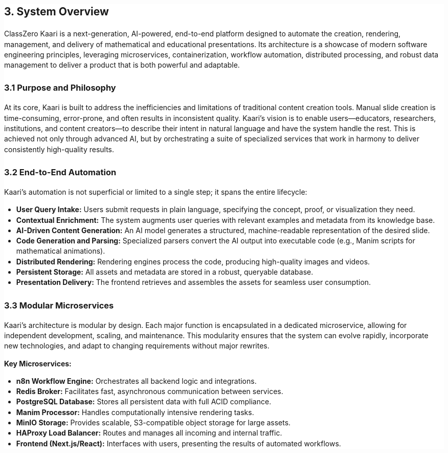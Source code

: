 
## 3. System Overview

ClassZero Kaari is a next-generation, AI-powered, end-to-end platform designed to automate the creation, rendering, management, and delivery of mathematical and educational presentations. Its architecture is a showcase of modern software engineering principles, leveraging microservices, containerization, workflow automation, distributed processing, and robust data management to deliver a product that is both powerful and adaptable.

### 3.1 Purpose and Philosophy

At its core, Kaari is built to address the inefficiencies and limitations of traditional content creation tools. Manual slide creation is time-consuming, error-prone, and often results in inconsistent quality. Kaari’s vision is to enable users—educators, researchers, institutions, and content creators—to describe their intent in natural language and have the system handle the rest. This is achieved not only through advanced AI, but by orchestrating a suite of specialized services that work in harmony to deliver consistently high-quality results.

### 3.2 End-to-End Automation

Kaari’s automation is not superficial or limited to a single step; it spans the entire lifecycle:

- **User Query Intake:** Users submit requests in plain language, specifying the concept, proof, or visualization they need.
- **Contextual Enrichment:** The system augments user queries with relevant examples and metadata from its knowledge base.
- **AI-Driven Content Generation:** An AI model generates a structured, machine-readable representation of the desired slide.
- **Code Generation and Parsing:** Specialized parsers convert the AI output into executable code (e.g., Manim scripts for mathematical animations).
- **Distributed Rendering:** Rendering engines process the code, producing high-quality images and videos.
- **Persistent Storage:** All assets and metadata are stored in a robust, queryable database.
- **Presentation Delivery:** The frontend retrieves and assembles the assets for seamless user consumption.

### 3.3 Modular Microservices

Kaari’s architecture is modular by design. Each major function is encapsulated in a dedicated microservice, allowing for independent development, scaling, and maintenance. This modularity ensures that the system can evolve rapidly, incorporate new technologies, and adapt to changing requirements without major rewrites.

**Key Microservices:**

- **n8n Workflow Engine:** Orchestrates all backend logic and integrations.
- **Redis Broker:** Facilitates fast, asynchronous communication between services.
- **PostgreSQL Database:** Stores all persistent data with full ACID compliance.
- **Manim Processor:** Handles computationally intensive rendering tasks.
- **MinIO Storage:** Provides scalable, S3-compatible object storage for large assets.
- **HAProxy Load Balancer:** Routes and manages all incoming and internal traffic.
- **Frontend (Next.js/React):** Interfaces with users, presenting the results of automated workflows.
